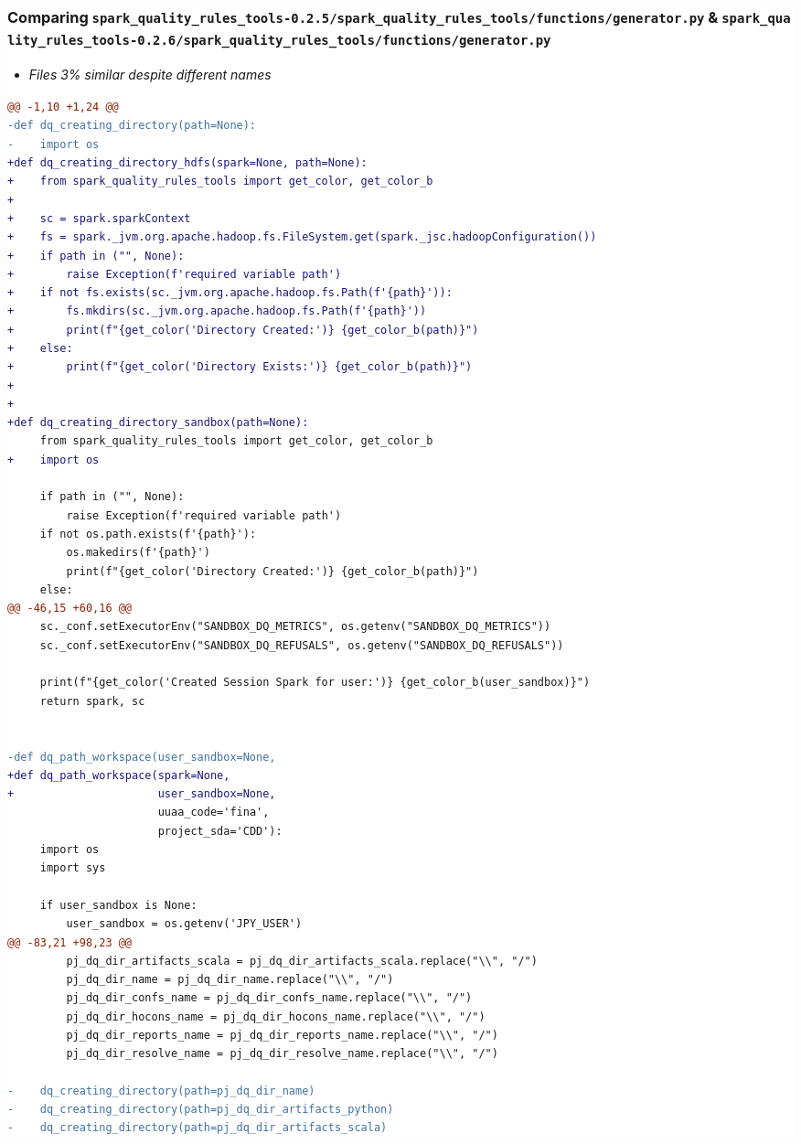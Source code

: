 ### Comparing `spark_quality_rules_tools-0.2.5/spark_quality_rules_tools/functions/generator.py` & `spark_quality_rules_tools-0.2.6/spark_quality_rules_tools/functions/generator.py`

 * *Files 3% similar despite different names*

```diff
@@ -1,10 +1,24 @@
-def dq_creating_directory(path=None):
-    import os
+def dq_creating_directory_hdfs(spark=None, path=None):
+    from spark_quality_rules_tools import get_color, get_color_b
+
+    sc = spark.sparkContext
+    fs = spark._jvm.org.apache.hadoop.fs.FileSystem.get(spark._jsc.hadoopConfiguration())
+    if path in ("", None):
+        raise Exception(f'required variable path')
+    if not fs.exists(sc._jvm.org.apache.hadoop.fs.Path(f'{path}')):
+        fs.mkdirs(sc._jvm.org.apache.hadoop.fs.Path(f'{path}'))
+        print(f"{get_color('Directory Created:')} {get_color_b(path)}")
+    else:
+        print(f"{get_color('Directory Exists:')} {get_color_b(path)}")
+
+
+def dq_creating_directory_sandbox(path=None):
     from spark_quality_rules_tools import get_color, get_color_b
+    import os
 
     if path in ("", None):
         raise Exception(f'required variable path')
     if not os.path.exists(f'{path}'):
         os.makedirs(f'{path}')
         print(f"{get_color('Directory Created:')} {get_color_b(path)}")
     else:
@@ -46,15 +60,16 @@
     sc._conf.setExecutorEnv("SANDBOX_DQ_METRICS", os.getenv("SANDBOX_DQ_METRICS"))
     sc._conf.setExecutorEnv("SANDBOX_DQ_REFUSALS", os.getenv("SANDBOX_DQ_REFUSALS"))
 
     print(f"{get_color('Created Session Spark for user:')} {get_color_b(user_sandbox)}")
     return spark, sc
 
 
-def dq_path_workspace(user_sandbox=None,
+def dq_path_workspace(spark=None,
+                      user_sandbox=None,
                       uuaa_code='fina',
                       project_sda='CDD'):
     import os
     import sys
 
     if user_sandbox is None:
         user_sandbox = os.getenv('JPY_USER')
@@ -83,21 +98,23 @@
         pj_dq_dir_artifacts_scala = pj_dq_dir_artifacts_scala.replace("\\", "/")
         pj_dq_dir_name = pj_dq_dir_name.replace("\\", "/")
         pj_dq_dir_confs_name = pj_dq_dir_confs_name.replace("\\", "/")
         pj_dq_dir_hocons_name = pj_dq_dir_hocons_name.replace("\\", "/")
         pj_dq_dir_reports_name = pj_dq_dir_reports_name.replace("\\", "/")
         pj_dq_dir_resolve_name = pj_dq_dir_resolve_name.replace("\\", "/")
 
-    dq_creating_directory(path=pj_dq_dir_name)
-    dq_creating_directory(path=pj_dq_dir_artifacts_python)
-    dq_creating_directory(path=pj_dq_dir_artifacts_scala)
```
